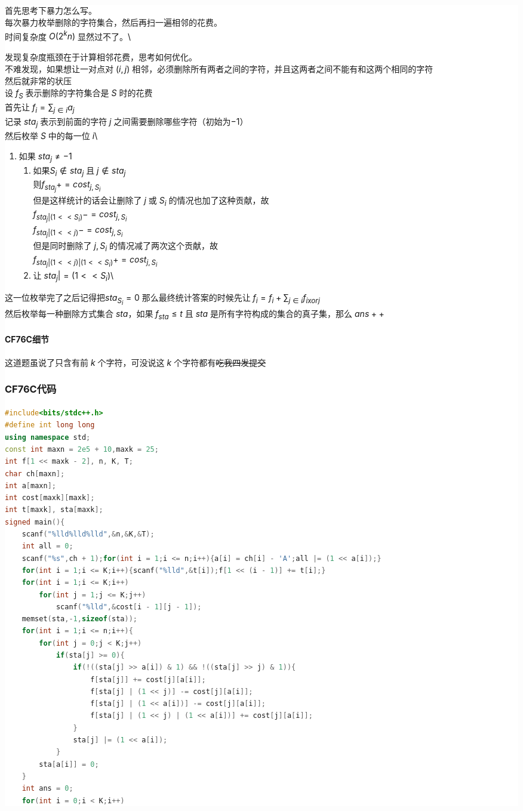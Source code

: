 首先思考下暴力怎么写。\
每次暴力枚举删除的字符集合，然后再扫一遍相邻的花费。\
时间复杂度 $O(2^kn)$ 显然过不了。\

发现复杂度瓶颈在于计算相邻花费，思考如何优化。\
不难发现，如果想让一对点对 $(i,j)$ 相邻，必须删除所有两者之间的字符，并且这两者之间不能有和这两个相同的字符\
然后就非常的状压\
设 $f_S$ 表示删除的字符集合是 $S$ 时的花费\
首先让 $f_i = \sum_{j\in i}a_j$\
记录 $sta_j$ 表示到前面的字符 $j$ 之间需要删除哪些字符（初始为$-1$）\
然后枚举 $S$ 中的每一位 $i$\

1. 如果 $sta_j \neq -1$
   1. 如果$S_i\notin sta_j$ 且 $j\notin sta_j$\
   则$f_{sta_j} += cost_{j,S_i}$\
   但是这样统计的话会让删除了 $j$ 或 $S_i$ 的情况也加了这种贡献，故\
   $f_{sta_j | (1<<S_i)}-= cost_{j,S_i}$\
   $f_{sta_j | (1<<j)}-= cost_{j,S_i}$\
   但是同时删除了 $j,S_i$ 的情况减了两次这个贡献，故\
   $f_{sta_j | (1<<j) | (1<<S_i)}+= cost_{j,S_i}$
   2. 让 $sta_j |= (1<<S_i)$\

这一位枚举完了之后记得把$sta_{S_i} = 0$
那么最终统计答案的时候先让 $f_i = f_i+\sum_{j\in i}f_{ixorj}$\
然后枚举每一种删除方式集合 $sta$，如果 $f_{sta}\le t$ 且 $sta$ 是所有字符构成的集合的真子集，那么 $ans++$

#### CF76C细节

这道题虽说了只含有前 $k$ 个字符，可没说这 $k$ 个字符都有~~吃我四发提交~~

### CF76C代码

~~~cpp
#include<bits/stdc++.h>
#define int long long
using namespace std;
const int maxn = 2e5 + 10,maxk = 25;
int f[1 << maxk - 2], n, K, T;
char ch[maxn];
int a[maxn];
int cost[maxk][maxk];
int t[maxk], sta[maxk];
signed main(){
    scanf("%lld%lld%lld",&n,&K,&T);
    int all = 0;
    scanf("%s",ch + 1);for(int i = 1;i <= n;i++){a[i] = ch[i] - 'A';all |= (1 << a[i]);}
    for(int i = 1;i <= K;i++){scanf("%lld",&t[i]);f[1 << (i - 1)] += t[i];}
    for(int i = 1;i <= K;i++)
        for(int j = 1;j <= K;j++)
            scanf("%lld",&cost[i - 1][j - 1]);
    memset(sta,-1,sizeof(sta));
    for(int i = 1;i <= n;i++){
        for(int j = 0;j < K;j++)
            if(sta[j] >= 0){
                if(!((sta[j] >> a[i]) & 1) && !((sta[j] >> j) & 1)){
                    f[sta[j]] += cost[j][a[i]];
                    f[sta[j] | (1 << j)] -= cost[j][a[i]];
                    f[sta[j] | (1 << a[i])] -= cost[j][a[i]];
                    f[sta[j] | (1 << j) | (1 << a[i])] += cost[j][a[i]];
                }
                sta[j] |= (1 << a[i]);
            }
        sta[a[i]] = 0;
    }
    int ans = 0;
    for(int i = 0;i < K;i++)
~~~